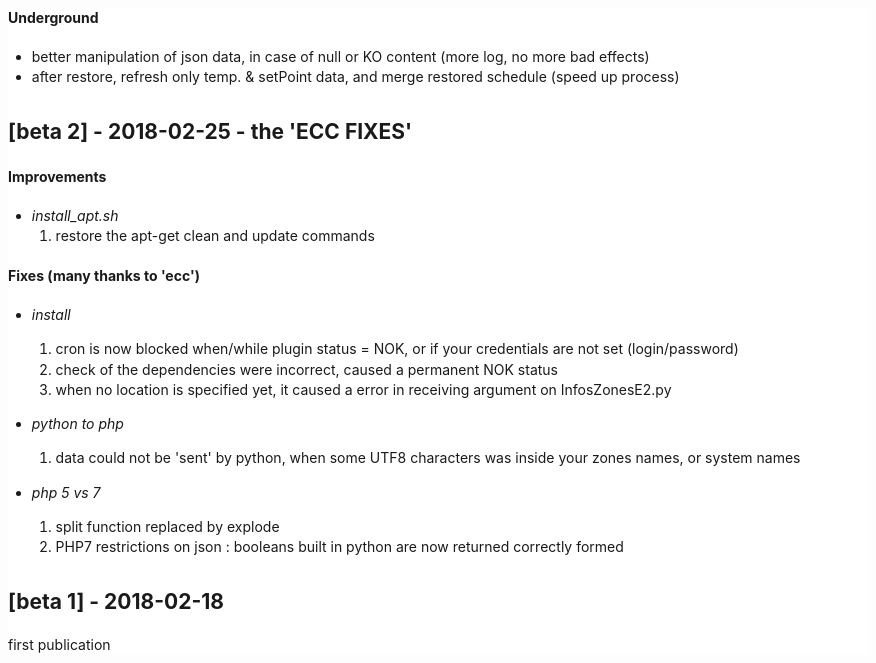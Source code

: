 #### Underground
- better manipulation of json data, in case of null or KO content (more log, no more bad effects)
- after restore, refresh only temp. & setPoint data, and merge restored schedule (speed up process)


## [beta 2] - 2018-02-25 - the 'ECC FIXES'

#### Improvements
- *install_apt.sh*<br/>
	1. restore the apt-get clean and update commands 

#### Fixes (many thanks to 'ecc')
- *install*<br/>
	1. cron is now  blocked when/while plugin status = NOK, or if your credentials are not set (login/password)<br/>
	2. check of the dependencies were incorrect, caused a permanent NOK status<br/>
	3. when no location is specified yet, it caused a error in receiving argument on InfosZonesE2.py<br/>

- *python to php*<br/>
	1. data could not be 'sent' by python, when some UTF8 characters was inside your zones names, or system names<br/>

- *php 5 vs 7*<br/>
	1. split function replaced by explode<br/>
	2. PHP7 restrictions on json : booleans built in python are now returned correctly formed<br/>


## [beta 1] - 2018-02-18
first publication
